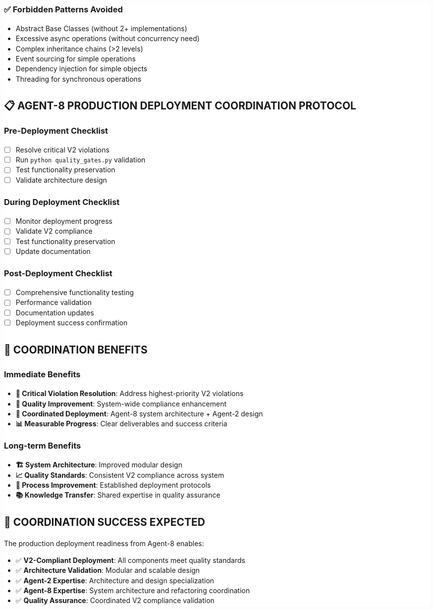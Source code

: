 ### **✅ Forbidden Patterns Avoided**
- Abstract Base Classes (without 2+ implementations)
- Excessive async operations (without concurrency need)
- Complex inheritance chains (>2 levels)
- Event sourcing for simple operations
- Dependency injection for simple objects
- Threading for synchronous operations

## 📋 **AGENT-8 PRODUCTION DEPLOYMENT COORDINATION PROTOCOL**

### **Pre-Deployment Checklist**
- [ ] Resolve critical V2 violations
- [ ] Run `python quality_gates.py` validation
- [ ] Test functionality preservation
- [ ] Validate architecture design

### **During Deployment Checklist**
- [ ] Monitor deployment progress
- [ ] Validate V2 compliance
- [ ] Test functionality preservation
- [ ] Update documentation

### **Post-Deployment Checklist**
- [ ] Comprehensive functionality testing
- [ ] Performance validation
- [ ] Documentation updates
- [ ] Deployment success confirmation

## 🎯 **COORDINATION BENEFITS**

### **Immediate Benefits**
- **🚨 Critical Violation Resolution**: Address highest-priority V2 violations
- **🎯 Quality Improvement**: System-wide compliance enhancement
- **🤝 Coordinated Deployment**: Agent-8 system architecture + Agent-2 design
- **📊 Measurable Progress**: Clear deliverables and success criteria

### **Long-term Benefits**
- **🏗️ System Architecture**: Improved modular design
- **📈 Quality Standards**: Consistent V2 compliance across system
- **🔄 Process Improvement**: Established deployment protocols
- **📚 Knowledge Transfer**: Shared expertise in quality assurance

## 🎉 **COORDINATION SUCCESS EXPECTED**

The production deployment readiness from Agent-8 enables:

- ✅ **V2-Compliant Deployment**: All components meet quality standards
- ✅ **Architecture Validation**: Modular and scalable design
- ✅ **Agent-2 Expertise**: Architecture and design specialization
- ✅ **Agent-8 Expertise**: System architecture and refactoring coordination
- ✅ **Quality Assurance**: Coordinated V2 compliance validation
